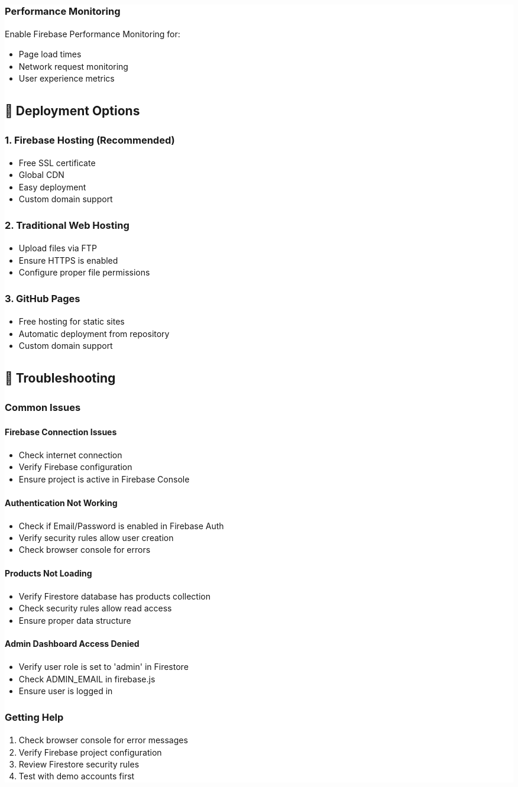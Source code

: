 ### Performance Monitoring
Enable Firebase Performance Monitoring for:
- Page load times
- Network request monitoring
- User experience metrics

## 🚀 Deployment Options

### 1. Firebase Hosting (Recommended)
- Free SSL certificate
- Global CDN
- Easy deployment
- Custom domain support

### 2. Traditional Web Hosting
- Upload files via FTP
- Ensure HTTPS is enabled
- Configure proper file permissions

### 3. GitHub Pages
- Free hosting for static sites
- Automatic deployment from repository
- Custom domain support

## 🔧 Troubleshooting

### Common Issues

#### Firebase Connection Issues
- Check internet connection
- Verify Firebase configuration
- Ensure project is active in Firebase Console

#### Authentication Not Working
- Check if Email/Password is enabled in Firebase Auth
- Verify security rules allow user creation
- Check browser console for errors

#### Products Not Loading
- Verify Firestore database has products collection
- Check security rules allow read access
- Ensure proper data structure

#### Admin Dashboard Access Denied
- Verify user role is set to 'admin' in Firestore
- Check ADMIN_EMAIL in firebase.js
- Ensure user is logged in

### Getting Help
1. Check browser console for error messages
2. Verify Firebase project configuration
3. Review Firestore security rules
4. Test with demo accounts first
